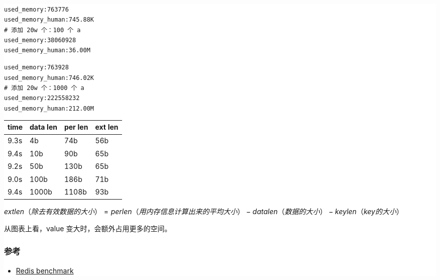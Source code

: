```
used_memory:763776
used_memory_human:745.88K
# 添加 20w 个：100 个 a
used_memory:38060928
used_memory_human:36.00M
```

```
used_memory:763928
used_memory_human:746.02K
# 添加 20w 个：1000 个 a
used_memory:222558232
used_memory_human:212.00M
```

| time | data len | per len | ext len |
| ---  | ---      | ---     | ---     |
| 9.3s | 4b       | 74b     | 56b     |
| 9.4s | 10b      | 90b     | 65b     |
| 9.2s | 50b      | 130b    | 65b     |
| 9.0s | 100b     | 186b    | 71b     |
| 9.4s | 1000b    | 1108b   | 93b     |

$ext len（除去有效数据的大小） = per len（用内存信息计算出来的平均大小） - data len（数据的大小） - key len（key 的大小）$

从图表上看，value 变大时，会额外占用更多的空间。

### 参考

- [Redis benchmark](https://redis.io/docs/reference/optimization/benchmarks/)